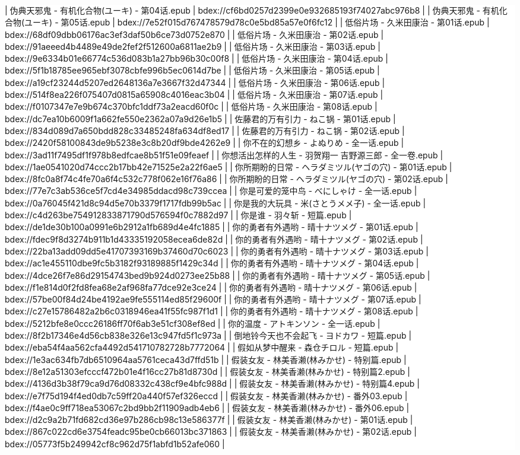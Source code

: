 | 伪典天邪鬼 - 有机化合物(ユーキ) - 第04话.epub | bdex://cf6bd0257d2399e0e932685193f74027abc976b8 |
| 伪典天邪鬼 - 有机化合物(ユーキ) - 第05话.epub | bdex://7e52f015d767478579d78c0e5bd85a57e0f6fc12 |
| 低俗片场 - 久米田康治 - 第01话.epub | bdex://68df09dbb06176ac3ef3daf50b6ce73d0752e870 |
| 低俗片场 - 久米田康治 - 第02话.epub | bdex://91aeeed4b4489e49de2fef2f512600a6811ae2b9 |
| 低俗片场 - 久米田康治 - 第03话.epub | bdex://9e6334b01e66774c536d083b1a27bb96b30c00f8 |
| 低俗片场 - 久米田康治 - 第04话.epub | bdex://5f1b18785ee965ebf3078cbfe996b5ec0614d7be |
| 低俗片场 - 久米田康治 - 第05话.epub | bdex://a19cf23244d5207ed2648136a7e3667f32d47344 |
| 低俗片场 - 久米田康治 - 第06话.epub | bdex://514f8ea226f075407d0815a65908c4016eac3b04 |
| 低俗片场 - 久米田康治 - 第07话.epub | bdex://f0107347e7e9b674c370bfc1ddf73a2eacd60f0c |
| 低俗片场 - 久米田康治 - 第08话.epub | bdex://dc7ea10b6009f1a662fe550e2362a07a9d26e1b5 |
| 佐藤君的万有引力 - ねこ锅 - 第01话.epub | bdex://834d089d7a650bdd828c33485248fa634df8ed17 |
| 佐藤君的万有引力 - ねこ锅 - 第02话.epub | bdex://2420f58100843de9b5238e3c8b20df9bde4262e9 |
| 你不在的幻想乡 - よぬりめ - 全一话.epub | bdex://3ad11f7495df1f978b8edfcae8b51f51e09feaef |
| 你想活出怎样的人生 - 羽贺翔一 吉野源三郎 - 全一卷.epub | bdex://1ae0541020d74ccc2b17bb42e71525e2a22f6ae5 |
| 你所期盼的日常 - ヘラダミツル(ヤゴの穴) - 第01话.epub | bdex://8fc0a8f74c4fe70a6f4c532c778f062e16f76a86 |
| 你所期盼的日常 - ヘラダミツル(ヤゴの穴) - 第02话.epub | bdex://77e7c3ab536ce5f7cd4e34985ddacd98c739ccea |
| 你是可爱的笼中鸟 - べにしゃけ - 全一话.epub | bdex://0a76045f421d8c94d5e70b3379f1717fdb99b5ac |
| 你是我的大玩具 - 米(さとうメメ子) - 全一话.epub | bdex://c4d263be754912833871790d576594f0c7882d97 |
| 你是谁 - 羽々斩 - 短篇.epub | bdex://de1de30b100a0991e6b2912a1fb689d4e4fc1885 |
| 你的勇者有外遇哟 - 晴十ナツメグ - 第01话.epub | bdex://fdec9f8d3274b911b1d43335192058ecea6de82d |
| 你的勇者有外遇哟 - 晴十ナツメグ - 第02话.epub | bdex://22ba13add09dd5e41707393169b37460d70c6023 |
| 你的勇者有外遇哟 - 晴十ナツメグ - 第03话.epub | bdex://ac1e455110dbe9fc5b3182f93189885f1429c34d |
| 你的勇者有外遇哟 - 晴十ナツメグ - 第04话.epub | bdex://4dce26f7e86d29154743bed9b924d0273ee25b88 |
| 你的勇者有外遇哟 - 晴十ナツメグ - 第05话.epub | bdex://f1e814d0f2fd8fea68e2af968fa77dce92e3ce24 |
| 你的勇者有外遇哟 - 晴十ナツメグ - 第06话.epub | bdex://57be00f84d24be4192ae9fe555114ed85f29600f |
| 你的勇者有外遇哟 - 晴十ナツメグ - 第07话.epub | bdex://c27e15786482a2b6c0318946ea41f55fc987f1d1 |
| 你的勇者有外遇哟 - 晴十ナツメグ - 第08话.epub | bdex://5212bfe8e0ccc26186ff70f6ab3e51cf308ef8ed |
| 你的温度 - アトキンソン - 全一话.epub | bdex://8f2b17346e4d56cb838e326e13c947fd5f1c973a |
| 倒地铃今天也不会起飞 - ヨドカワ - 短篇.epub | bdex://eba54f4aa562cfa4492d541710782728b7772064 |
| 假如从梦中醒来 - 森仓チロル - 短篇.epub | bdex://1e3ac634fb7db6510964aa5761ceca43d7ffd51b |
| 假装女友 - 林美香濑(林みかせ) - 特别篇.epub | bdex://8e12a51303efcccf472b01e4f16cc27b81d8730d |
| 假装女友 - 林美香濑(林みかせ) - 特别篇2.epub | bdex://4136d3b38f79ca9d76d08332c438cf9e4bfc988d |
| 假装女友 - 林美香濑(林みかせ) - 特别篇4.epub | bdex://e7f75d194f4ed0db7c59ff20a440f57ef326eccd |
| 假装女友 - 林美香濑(林みかせ) - 番外03.epub | bdex://f4ae0c9ff718ea53067c2bd9bb2f11909adb4eb6 |
| 假装女友 - 林美香濑(林みかせ) - 番外06.epub | bdex://d2c9a2b71fd682cd36e97b286cb98c13e586377f |
| 假装女友 - 林美香濑(林みかせ) - 第01话.epub | bdex://867c022cd6e3754feadc95be0cb66013bc371863 |
| 假装女友 - 林美香濑(林みかせ) - 第02话.epub | bdex://05773f5b249942cf8c962d75f1abfd1b52afe060 |